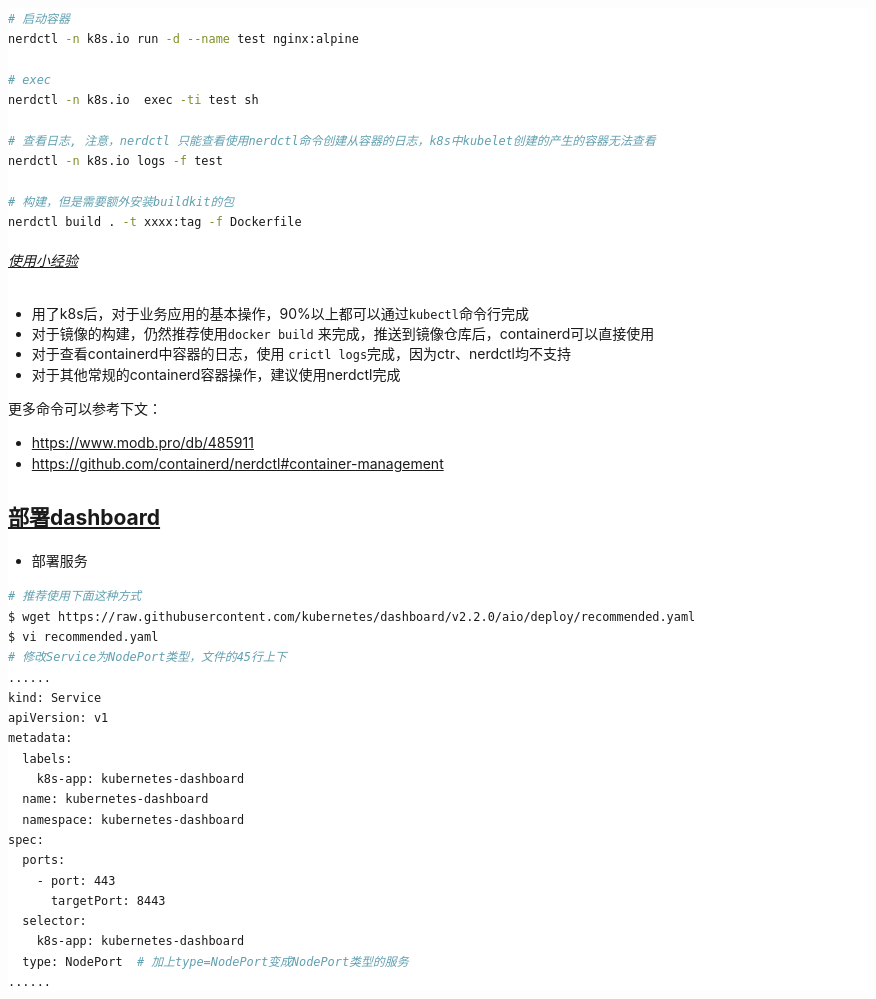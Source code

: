 ```bash
# 启动容器
nerdctl -n k8s.io run -d --name test nginx:alpine

# exec
nerdctl -n k8s.io  exec -ti test sh

# 查看日志, 注意，nerdctl 只能查看使用nerdctl命令创建从容器的日志，k8s中kubelet创建的产生的容器无法查看
nerdctl -n k8s.io logs -f test

# 构建，但是需要额外安装buildkit的包
nerdctl build . -t xxxx:tag -f Dockerfile
```

###### [使用小经验](http://49.7.203.222:2023/#/install/multi-master/containerd-cli?id=使用小经验)

- 用了k8s后，对于业务应用的基本操作，90%以上都可以通过`kubectl`命令行完成
- 对于镜像的构建，仍然推荐使用`docker build` 来完成，推送到镜像仓库后，containerd可以直接使用
- 对于查看containerd中容器的日志，使用 `crictl logs`完成，因为ctr、nerdctl均不支持
- 对于其他常规的containerd容器操作，建议使用nerdctl完成

更多命令可以参考下文：

- https://www.modb.pro/db/485911
- https://github.com/containerd/nerdctl#container-management



## [部署dashboard](http://49.7.203.222:2023/#/install/multi-master/dashboard?id=部署dashboard)

- 部署服务

```bash
# 推荐使用下面这种方式
$ wget https://raw.githubusercontent.com/kubernetes/dashboard/v2.2.0/aio/deploy/recommended.yaml
$ vi recommended.yaml
# 修改Service为NodePort类型，文件的45行上下
......
kind: Service
apiVersion: v1
metadata:
  labels:
    k8s-app: kubernetes-dashboard
  name: kubernetes-dashboard
  namespace: kubernetes-dashboard
spec:
  ports:
    - port: 443
      targetPort: 8443
  selector:
    k8s-app: kubernetes-dashboard
  type: NodePort  # 加上type=NodePort变成NodePort类型的服务
......
```
